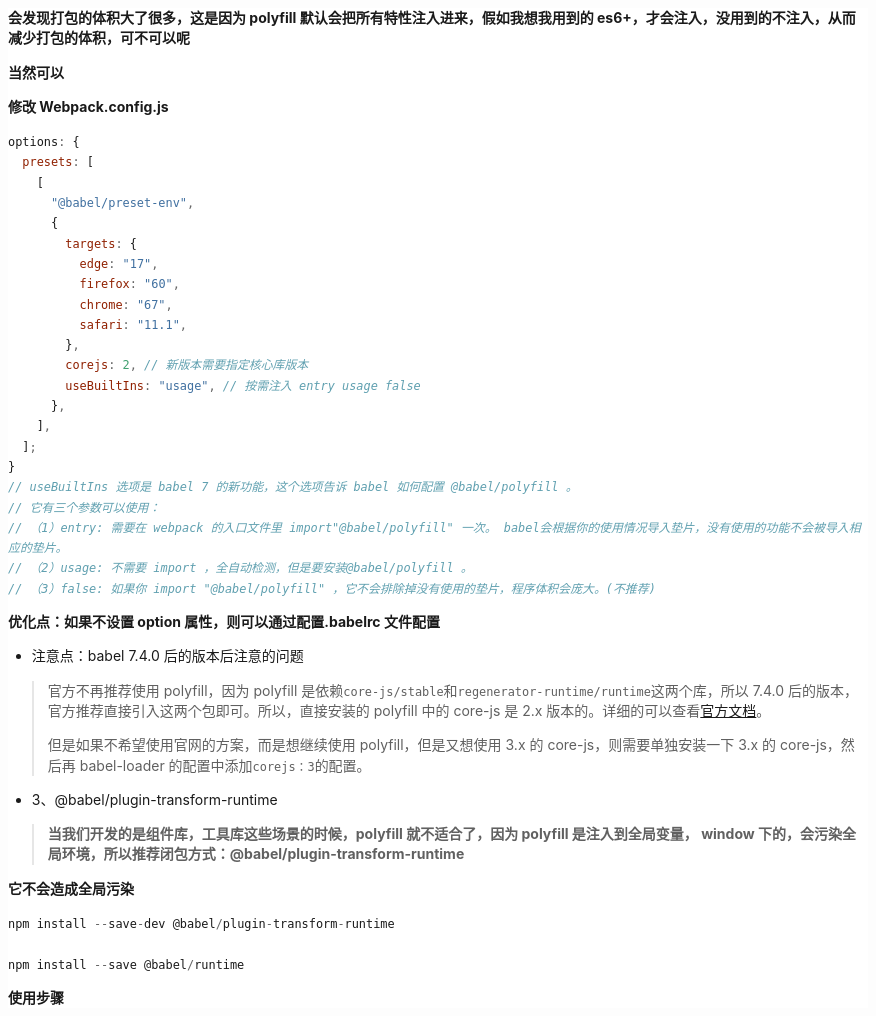 **会发现打包的体积大了很多，这是因为 polyfill 默认会把所有特性注入进来，假如我想我用到的 es6+，才会注入，没用到的不注入，从而减少打包的体积，可不可以呢**

**当然可以**

**修改 Webpack.config.js**

```js
options: {
  presets: [
    [
      "@babel/preset-env",
      {
        targets: {
          edge: "17",
          firefox: "60",
          chrome: "67",
          safari: "11.1",
        },
        corejs: 2, // 新版本需要指定核心库版本
        useBuiltIns: "usage", // 按需注⼊ entry usage false
      },
    ],
  ];
}
// useBuiltIns 选项是 babel 7 的新功能，这个选项告诉 babel 如何配置 @babel/polyfill 。
// 它有三个参数可以使⽤：
// （1）entry: 需要在 webpack 的⼊⼝⽂件⾥ import"@babel/polyfill" ⼀次。 babel会根据你的使⽤情况导⼊垫⽚，没有使⽤的功能不会被导⼊相应的垫⽚。
// （2）usage: 不需要 import ，全⾃动检测，但是要安装@babel/polyfill 。
// （3）false: 如果你 import "@babel/polyfill" ，它不会排除掉没有使⽤的垫⽚，程序体积会庞⼤。(不推荐)
```

**优化点：如果不设置 option 属性，则可以通过配置.babelrc 文件配置**

- 注意点：babel 7.4.0 后的版本后注意的问题

> 官方不再推荐使用 polyfill，因为 polyfill 是依赖`core-js/stable`和`regenerator-runtime/runtime`这两个库，所以 7.4.0 后的版本，官方推荐直接引入这两个包即可。所以，直接安装的 polyfill 中的 core-js 是 2.x 版本的。详细的可以查看[官方文档](https://www.babeljs.cn/docs/babel-polyfill)。
>
> 但是如果不希望使用官网的方案，而是想继续使用 polyfill，但是又想使用 3.x 的 core-js，则需要单独安装一下 3.x 的 core-js，然后再 babel-loader 的配置中添加`corejs：3`的配置。

- 3、@babel/plugin-transform-runtime

> **当我们开发的是组件库，工具库这些场景的时候，polyfill 就不适合了，因为 polyfill 是注入到全局变量， window 下的，会污染全局环境，所以推荐闭包方式：@babel/plugin-transform-runtime**

**它不会造成全局污染**

```js
npm install --save-dev @babel/plugin-transform-runtime

npm install --save @babel/runtime

```

**使用步骤**
